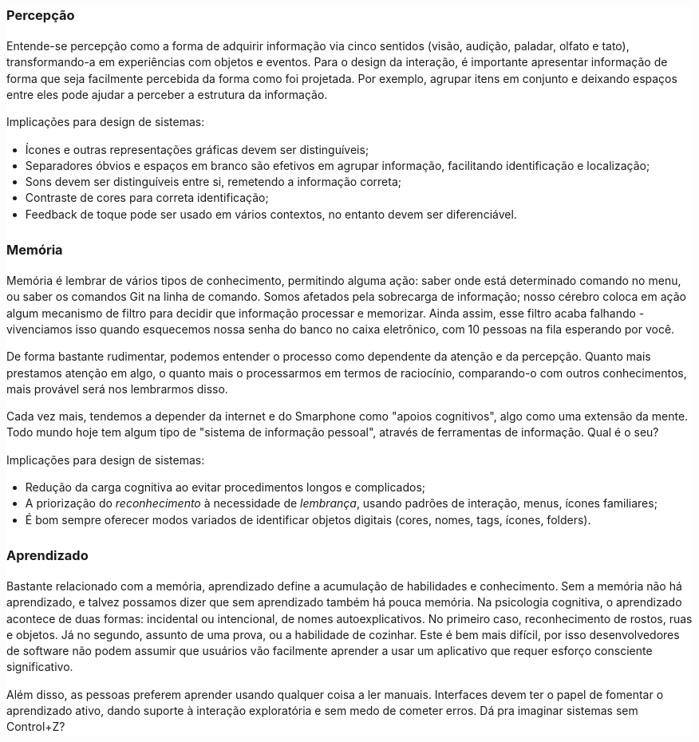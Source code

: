 ### Percepção

Entende-se percepção como a forma de adquirir informação via cinco sentidos (visão, audição, paladar, olfato e tato), transformando-a em experiências com objetos e eventos. Para o design da interação, é importante apresentar informação de forma que seja facilmente percebida da forma como foi projetada. Por exemplo, agrupar itens em conjunto e deixando espaços entre eles pode ajudar a perceber a estrutura da informação. 

Implicações para design de sistemas:
* Ícones e outras representações gráficas devem ser distinguíveis;
* Separadores óbvios e espaços em branco são efetivos em agrupar informação, facilitando identificação e localização;
* Sons devem ser distinguíveis entre si, remetendo a informação correta;
* Contraste de cores para correta identificação;
* Feedback de toque pode ser usado em vários contextos, no entanto devem ser diferenciável.

### Memória

Memória é lembrar de vários tipos de conhecimento, permitindo alguma ação: saber onde está determinado comando no menu, ou saber os comandos Git na linha de comando. Somos afetados pela sobrecarga de informação; nosso cérebro coloca em ação algum mecanismo de filtro para decidir que informação processar e memorizar. Ainda assim, esse filtro acaba falhando - vivenciamos isso quando esquecemos nossa senha do banco no caixa eletrônico, com 10 pessoas na fila esperando por você.

De forma bastante rudimentar, podemos entender o processo como dependente da atenção e da percepção. Quanto mais prestamos atenção em algo, o quanto mais o processarmos em termos de raciocínio, comparando-o com outros conhecimentos, mais provável será nos lembrarmos disso.

Cada vez mais, tendemos a depender da internet e do Smarphone como "apoios cognitivos", algo como uma extensão da mente. Todo mundo hoje tem algum tipo de "sistema de informação pessoal", através de ferramentas de informação. Qual é o seu?

Implicações para design de sistemas:
* Redução da carga cognitiva ao evitar procedimentos longos e complicados;
* A priorização do *reconhecimento* à necessidade de *lembrança*, usando padrões de interação, menus, ícones familiares;
* É bom sempre oferecer modos variados de identificar objetos digitais (cores, nomes, tags, ícones, folders).


### Aprendizado

Bastante relacionado com a memória, aprendizado define a acumulação de habilidades e conhecimento. Sem a memória não há aprendizado, e talvez possamos dizer que sem aprendizado também há pouca memória. Na psicologia cognitiva, o aprendizado acontece de duas formas: incidental ou intencional, de nomes autoexplicativos. No primeiro caso, reconhecimento de rostos, ruas e objetos. Já no segundo, assunto de uma prova, ou a habilidade de cozinhar. Este é bem mais difícil, por isso desenvolvedores de software não podem assumir que usuários vão facilmente  aprender a usar um aplicativo que requer esforço consciente significativo. 

Além disso, as pessoas preferem aprender usando qualquer coisa a ler manuais. Interfaces devem ter o papel de fomentar o aprendizado ativo, dando suporte à interação exploratória e sem medo de cometer erros. Dá pra imaginar sistemas sem Control+Z?
